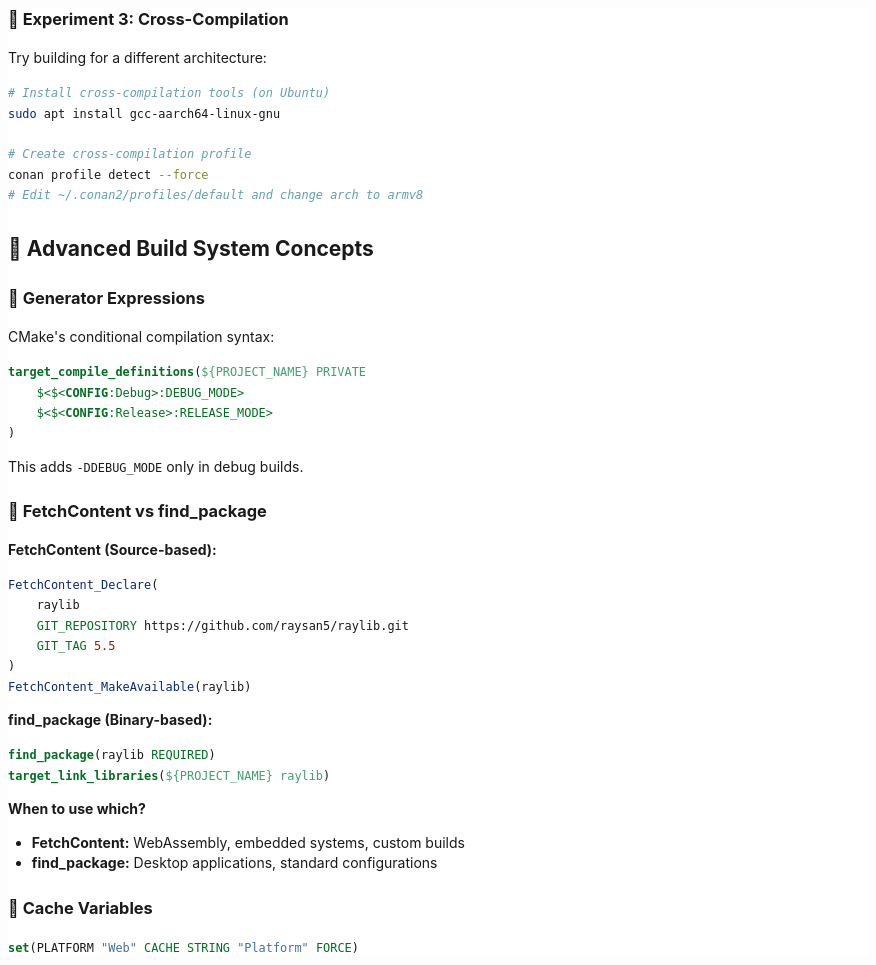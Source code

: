 ### 🎯 **Experiment 3: Cross-Compilation**

Try building for a different architecture:

```bash
# Install cross-compilation tools (on Ubuntu)
sudo apt install gcc-aarch64-linux-gnu

# Create cross-compilation profile
conan profile detect --force
# Edit ~/.conan2/profiles/default and change arch to armv8
```

## 🚀 Advanced Build System Concepts

### 🎯 **Generator Expressions**

CMake's conditional compilation syntax:

```cmake
target_compile_definitions(${PROJECT_NAME} PRIVATE
    $<$<CONFIG:Debug>:DEBUG_MODE>
    $<$<CONFIG:Release>:RELEASE_MODE>
)
```

This adds `-DDEBUG_MODE` only in debug builds.

### 🎯 **FetchContent vs find_package**

**FetchContent (Source-based):**
```cmake
FetchContent_Declare(
    raylib
    GIT_REPOSITORY https://github.com/raysan5/raylib.git
    GIT_TAG 5.5
)
FetchContent_MakeAvailable(raylib)
```

**find_package (Binary-based):**
```cmake
find_package(raylib REQUIRED)
target_link_libraries(${PROJECT_NAME} raylib)
```

**When to use which?**
- **FetchContent:** WebAssembly, embedded systems, custom builds
- **find_package:** Desktop applications, standard configurations

### 🎯 **Cache Variables**

```cmake
set(PLATFORM "Web" CACHE STRING "Platform" FORCE)
```
